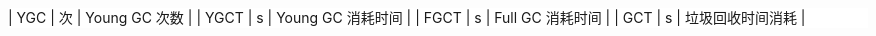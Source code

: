 | YGC      | 次       | Young GC 次数                         |
| YGCT     | s        | Young GC 消耗时间                     |
| FGCT     | s        | Full GC 消耗时间                      |
| GCT      | s        | 垃圾回收时间消耗                      |
